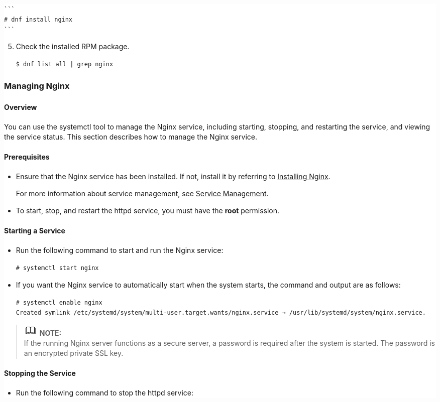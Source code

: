     ```
    # dnf install nginx
    ```

5.  Check the installed RPM package.

    ```
    $ dnf list all | grep nginx
    ```


### Managing Nginx

#### Overview
You can use the systemctl tool to manage the Nginx service, including starting, stopping, and restarting the service, and viewing the service status. This section describes how to manage the Nginx service.

#### Prerequisites
-   Ensure that the Nginx service has been installed. If not, install it by referring to  [Installing Nginx](#installing-nginx).

    For more information about service management, see  [Service Management](service-management.html).

-   To start, stop, and restart the httpd service, you must have the  **root**  permission.

#### Starting a Service
-   Run the following command to start and run the Nginx service:

    ```
    # systemctl start nginx
    ```


-   If you want the Nginx service to automatically start when the system starts, the command and output are as follows:

    ```
    # systemctl enable nginx
    Created symlink /etc/systemd/system/multi-user.target.wants/nginx.service → /usr/lib/systemd/system/nginx.service.
    ```


>![](public_sys-resources/icon-note.gif) **NOTE:**   
>If the running Nginx server functions as a secure server, a password is required after the system is started. The password is an encrypted private SSL key.  

#### Stopping the Service
-   Run the following command to stop the httpd service:
